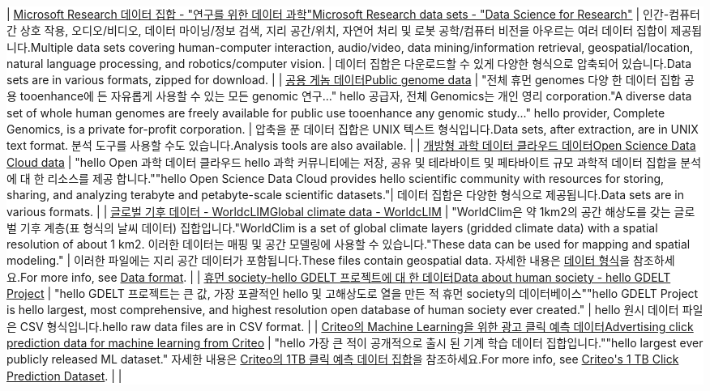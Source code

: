 | [<span data-ttu-id="912c4-146">Microsoft Research 데이터 집합 - "연구를 위한 데이터 과학"</span><span class="sxs-lookup"><span data-stu-id="912c4-146">Microsoft Research data sets - "Data Science for Research"</span></span>](https://www.microsoft.com/research/academic-program/data-science-microsoft-research/) | <span data-ttu-id="912c4-147">인간-컴퓨터 간 상호 작용, 오디오/비디오, 데이터 마이닝/정보 검색, 지리 공간/위치, 자연어 처리 및 로봇 공학/컴퓨터 비전을 아우르는 여러 데이터 집합이 제공됩니다.</span><span class="sxs-lookup"><span data-stu-id="912c4-147">Multiple data sets covering human-computer interaction, audio/video, data mining/information retrieval, geospatial/location, natural language processing, and robotics/computer vision.</span></span> | <span data-ttu-id="912c4-148">데이터 집합은 다운로드할 수 있게 다양한 형식으로 압축되어 있습니다.</span><span class="sxs-lookup"><span data-stu-id="912c4-148">Data sets are in various formats, zipped for download.</span></span> |
| [<span data-ttu-id="912c4-149">공용 게놈 데이터</span><span class="sxs-lookup"><span data-stu-id="912c4-149">Public genome data</span></span>](http://www.completegenomics.com/public-data/) | <span data-ttu-id="912c4-150">"전체 휴먼 genomes 다양 한 데이터 집합 공용 tooenhance에 든 자유롭게 사용할 수 있는 모든 genomic 연구..." hello 공급자, 전체 Genomics는 개인 영리 corporation.</span><span class="sxs-lookup"><span data-stu-id="912c4-150">"A diverse data set of whole human genomes are freely available for public use tooenhance any genomic study..." hello provider, Complete Genomics, is a private for-profit corporation.</span></span> | <span data-ttu-id="912c4-151">압축을 푼 데이터 집합은 UNIX 텍스트 형식입니다.</span><span class="sxs-lookup"><span data-stu-id="912c4-151">Data sets, after extraction, are in UNIX text format.</span></span> <span data-ttu-id="912c4-152">분석 도구를 사용할 수도 있습니다.</span><span class="sxs-lookup"><span data-stu-id="912c4-152">Analysis tools are also available.</span></span> |
| [<span data-ttu-id="912c4-153">개방형 과학 데이터 클라우드 데이터</span><span class="sxs-lookup"><span data-stu-id="912c4-153">Open Science Data Cloud data</span></span>](https://www.opensciencedatacloud.org/) | <span data-ttu-id="912c4-154">"hello Open 과학 데이터 클라우드 hello 과학 커뮤니티에는 저장, 공유 및 테라바이트 및 페타바이트 규모 과학적 데이터 집합을 분석에 대 한 리소스를 제공 합니다."</span><span class="sxs-lookup"><span data-stu-id="912c4-154">"hello Open Science Data Cloud provides hello scientific community with resources for storing, sharing, and analyzing terabyte and petabyte-scale scientific datasets."</span></span>| <span data-ttu-id="912c4-155">데이터 집합은 다양한 형식으로 제공됩니다.</span><span class="sxs-lookup"><span data-stu-id="912c4-155">Data sets are in various formats.</span></span> |
| [<span data-ttu-id="912c4-156">글로벌 기후 데이터 - WorldcLIM</span><span class="sxs-lookup"><span data-stu-id="912c4-156">Global climate data - WorldcLIM</span></span>](http://worldclim.org/) | <span data-ttu-id="912c4-157">"WorldClim은 약 1km2의 공간 해상도를 갖는 글로벌 기후 계층(표 형식의 날씨 데이터) 집합입니다.</span><span class="sxs-lookup"><span data-stu-id="912c4-157">"WorldClim is a set of global climate layers (gridded climate data) with a spatial resolution of about 1 km2.</span></span> <span data-ttu-id="912c4-158">이러한 데이터는 매핑 및 공간 모델링에 사용할 수 있습니다."</span><span class="sxs-lookup"><span data-stu-id="912c4-158">These data can be used for mapping and spatial modeling."</span></span> | <span data-ttu-id="912c4-159">이러한 파일에는 지리 공간 데이터가 포함됩니다.</span><span class="sxs-lookup"><span data-stu-id="912c4-159">These files contain geospatial data.</span></span> <span data-ttu-id="912c4-160">자세한 내용은 [데이터 형식](http://worldclim.org/formats1)을 참조하세요.</span><span class="sxs-lookup"><span data-stu-id="912c4-160">For more info, see [Data format](http://worldclim.org/formats1).</span></span> |
| [<span data-ttu-id="912c4-161">휴먼 society-hello GDELT 프로젝트에 대 한 데이터</span><span class="sxs-lookup"><span data-stu-id="912c4-161">Data about human society - hello GDELT Project</span></span>](http://www.gdeltproject.org/data.html) | <span data-ttu-id="912c4-162">"hello GDELT 프로젝트는 큰 값, 가장 포괄적인 hello 및 고해상도로 열을 만든 적 휴먼 society의 데이터베이스"</span><span class="sxs-lookup"><span data-stu-id="912c4-162">"hello GDELT Project is hello largest, most comprehensive, and highest resolution open database of human society ever created."</span></span> | <span data-ttu-id="912c4-163">hello 원시 데이터 파일은 CSV 형식입니다.</span><span class="sxs-lookup"><span data-stu-id="912c4-163">hello raw data files are in CSV format.</span></span> |
| [<span data-ttu-id="912c4-164">Criteo의 Machine Learning을 위한 광고 클릭 예측 데이터</span><span class="sxs-lookup"><span data-stu-id="912c4-164">Advertising click prediction data for machine learning from Criteo</span></span>](http://labs.criteo.com/2013/12/download-terabyte-click-logs/) | <span data-ttu-id="912c4-165">"hello 가장 큰 적이 공개적으로 출시 된 기계 학습 데이터 집합입니다."</span><span class="sxs-lookup"><span data-stu-id="912c4-165">"hello largest ever publicly released ML dataset."</span></span> <span data-ttu-id="912c4-166">자세한 내용은 [Criteo의 1TB 클릭 예측 데이터 집합](https://blogs.technet.microsoft.com/machinelearning/2015/04/01/now-available-on-azure-ml-criteos-1tb-click-prediction-dataset/)을 참조하세요.</span><span class="sxs-lookup"><span data-stu-id="912c4-166">For more info, see [Criteo's 1 TB Click Prediction Dataset](https://blogs.technet.microsoft.com/machinelearning/2015/04/01/now-available-on-azure-ml-criteos-1tb-click-prediction-dataset/).</span></span> | |